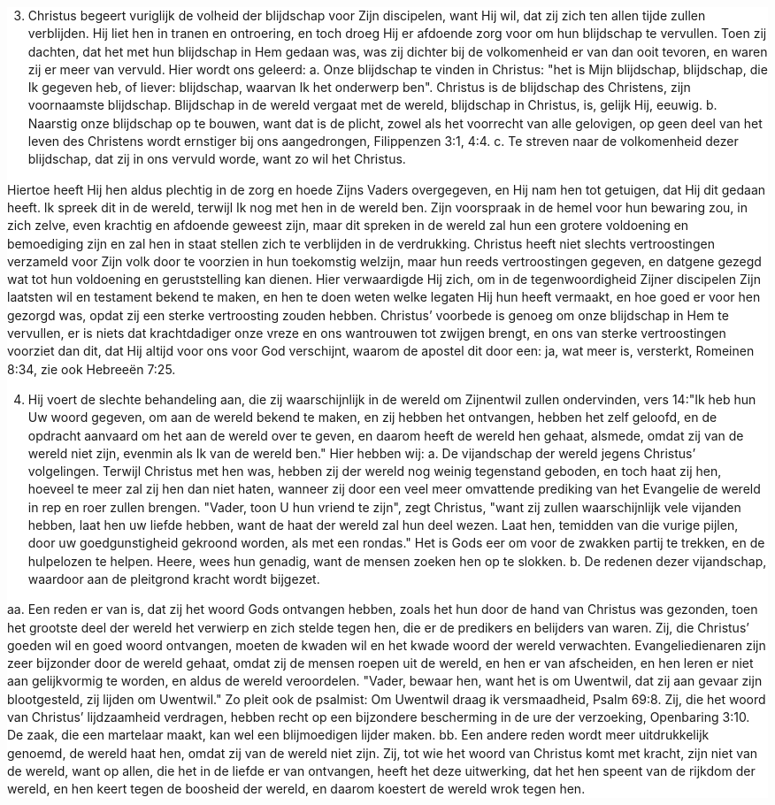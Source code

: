 3. Christus begeert vuriglijk de volheid der blijdschap voor Zijn discipelen, want Hij wil, dat zij zich ten allen tijde zullen verblijden.
Hij liet hen in tranen en ontroering, en toch droeg Hij er afdoende zorg voor om hun blijdschap te vervullen. Toen zij dachten, dat het met hun blijdschap in Hem gedaan was, was zij dichter bij de volkomenheid er van dan ooit tevoren, en waren zij er meer van vervuld. Hier wordt ons geleerd:
a. Onze blijdschap te vinden in Christus: "het is Mijn blijdschap, blijdschap, die Ik gegeven heb, of liever: blijdschap, waarvan Ik het onderwerp ben". Christus is de blijdschap des Christens, zijn voornaamste blijdschap. Blijdschap in de wereld vergaat met de wereld, blijdschap in Christus, is, gelijk Hij, eeuwig. 
b. Naarstig onze blijdschap op te bouwen, want dat is de plicht, zowel als het voorrecht van alle gelovigen, op geen deel van het leven des Christens wordt ernstiger bij ons aangedrongen, Filippenzen 3:1, 4:4. 
c. Te streven naar de volkomenheid dezer blijdschap, dat zij in ons vervuld worde, want zo wil het Christus. 

Hiertoe heeft Hij hen aldus plechtig in de zorg en hoede Zijns Vaders overgegeven, en Hij nam hen tot getuigen, dat Hij dit gedaan heeft. Ik spreek dit in de wereld, terwijl Ik nog met hen in de wereld ben. Zijn voorspraak in de hemel voor hun bewaring zou, in zich zelve, even krachtig en afdoende geweest zijn, maar dit spreken in de wereld zal hun een grotere voldoening en bemoediging zijn en zal hen in staat stellen zich te verblijden in de verdrukking. Christus heeft niet slechts vertroostingen verzameld voor Zijn volk door te voorzien in hun toekomstig welzijn, maar hun reeds vertroostingen gegeven, en datgene gezegd wat tot hun voldoening en geruststelling kan dienen. Hier verwaardigde Hij zich, om in de tegenwoordigheid Zijner discipelen Zijn laatsten wil en testament bekend te maken, en hen te doen weten welke legaten Hij hun heeft vermaakt, en hoe goed er voor hen gezorgd was, opdat zij een sterke vertroosting zouden hebben. Christus’ voorbede is genoeg om onze blijdschap in Hem te vervullen, er is niets dat krachtdadiger onze vreze en ons wantrouwen tot zwijgen brengt, en ons van sterke vertroostingen voorziet dan dit, dat Hij altijd voor ons voor God verschijnt, waarom de apostel dit door een: ja, wat meer is, versterkt, Romeinen 8:34, zie ook Hebreeën 7:25. 

4. Hij voert de slechte behandeling aan, die zij waarschijnlijk in de wereld om Zijnentwil zullen ondervinden, vers 14:"Ik heb hun Uw woord gegeven, om aan de wereld bekend te maken, en zij hebben het ontvangen, hebben het zelf geloofd, en de opdracht aanvaard om het aan de wereld over te geven, en daarom heeft de wereld hen gehaat, alsmede, omdat zij van de wereld niet zijn, evenmin als Ik van de wereld ben." Hier hebben wij:
a. De vijandschap der wereld jegens Christus’ volgelingen. Terwijl Christus met hen was, hebben zij der wereld nog weinig tegenstand geboden, en toch haat zij hen, hoeveel te meer zal zij hen dan niet haten, wanneer zij door een veel meer omvattende prediking van het Evangelie de wereld in rep en roer zullen brengen. "Vader, toon U hun vriend te zijn", zegt Christus, "want zij zullen waarschijnlijk vele vijanden hebben, laat hen uw liefde hebben, want de haat der wereld zal hun deel wezen. Laat hen, temidden van die vurige pijlen, door uw goedgunstigheid gekroond worden, als met een rondas." Het is Gods eer om voor de zwakken partij te trekken, en de hulpelozen te helpen. Heere, wees hun genadig, want de mensen zoeken hen op te slokken. 
b. De redenen dezer vijandschap, waardoor aan de pleitgrond kracht wordt bijgezet. 

aa. Een reden er van is, dat zij het woord Gods ontvangen hebben, zoals het hun door de hand van Christus was gezonden, toen het grootste deel der wereld het verwierp en zich stelde tegen hen, die er de predikers en belijders van waren. Zij, die Christus’ goeden wil en goed woord ontvangen, moeten de kwaden wil en het kwade woord der wereld verwachten. Evangeliedienaren zijn zeer bijzonder door de wereld gehaat, omdat zij de mensen roepen uit de wereld, en hen er van afscheiden, en hen leren er niet aan gelijkvormig te worden, en aldus de wereld veroordelen. "Vader, bewaar hen, want het is om Uwentwil, dat zij aan gevaar zijn blootgesteld, zij lijden om Uwentwil." Zo pleit ook de psalmist: Om Uwentwil draag ik versmaadheid, Psalm 69:8. Zij, die het woord van Christus’ lijdzaamheid verdragen, hebben recht op een bijzondere bescherming in de ure der verzoeking, Openbaring 3:10. De zaak, die een martelaar maakt, kan wel een blijmoedigen lijder maken. 
bb. Een andere reden wordt meer uitdrukkelijk genoemd, de wereld haat hen, omdat zij van de wereld niet zijn. Zij, tot wie het woord van Christus komt met kracht, zijn niet van de wereld, want op allen, die het in de liefde er van ontvangen, heeft het deze uitwerking, dat het hen speent van de rijkdom der wereld, en hen keert tegen de boosheid der wereld, en daarom koestert de wereld wrok tegen hen. 
